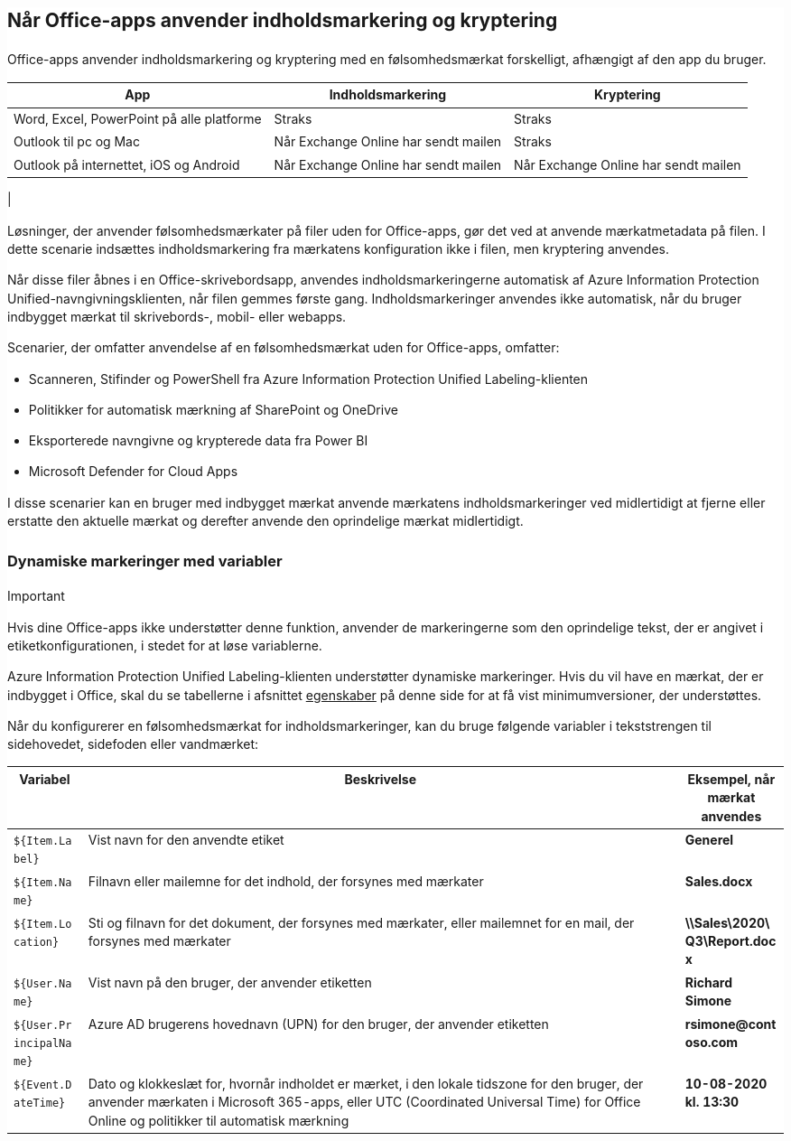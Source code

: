 ## <a name="when-office-apps-apply-content-marking-and-encryption"></a>Når Office-apps anvender indholdsmarkering og kryptering

Office-apps anvender indholdsmarkering og kryptering med en følsomhedsmærkat forskelligt, afhængigt af den app du bruger.

| App | Indholdsmarkering | Kryptering |
| --- | --- | --- |
| Word, Excel, PowerPoint på alle platforme | Straks | Straks |
| Outlook til pc og Mac | Når Exchange Online har sendt mailen | Straks |
| Outlook på internettet, iOS og Android | Når Exchange Online har sendt mailen | Når Exchange Online har sendt mailen |
|

Løsninger, der anvender følsomhedsmærkater på filer uden for Office-apps, gør det ved at anvende mærkatmetadata på filen. I dette scenarie indsættes indholdsmarkering fra mærkatens konfiguration ikke i filen, men kryptering anvendes. 

Når disse filer åbnes i en Office-skrivebordsapp, anvendes indholdsmarkeringerne automatisk af Azure Information Protection Unified-navngivningsklienten, når filen gemmes første gang. Indholdsmarkeringer anvendes ikke automatisk, når du bruger indbygget mærkat til skrivebords-, mobil- eller webapps.

Scenarier, der omfatter anvendelse af en følsomhedsmærkat uden for Office-apps, omfatter:

- Scanneren, Stifinder og PowerShell fra Azure Information Protection Unified Labeling-klienten 

- Politikker for automatisk mærkning af SharePoint og OneDrive

- Eksporterede navngivne og krypterede data fra Power BI

- Microsoft Defender for Cloud Apps

I disse scenarier kan en bruger med indbygget mærkat anvende mærkatens indholdsmarkeringer ved midlertidigt at fjerne eller erstatte den aktuelle mærkat og derefter anvende den oprindelige mærkat midlertidigt.

### <a name="dynamic-markings-with-variables"></a>Dynamiske markeringer med variabler

> [!IMPORTANT]
> Hvis dine Office-apps ikke understøtter denne funktion, anvender de markeringerne som den oprindelige tekst, der er angivet i etiketkonfigurationen, i stedet for at løse variablerne.
> 
> Azure Information Protection Unified Labeling-klienten understøtter dynamiske markeringer. Hvis du vil have en mærkat, der er indbygget i Office, skal du se tabellerne i afsnittet [egenskaber](#support-for-sensitivity-label-capabilities-in-apps) på denne side for at få vist minimumversioner, der understøttes.

Når du konfigurerer en følsomhedsmærkat for indholdsmarkeringer, kan du bruge følgende variabler i tekststrengen til sidehovedet, sidefoden eller vandmærket:

| Variabel | Beskrivelse | Eksempel, når mærkat anvendes |
| -------- | ----------- | ------- |
| `${Item.Label}` | Vist navn for den anvendte etiket | **Generel**|
| `${Item.Name}` | Filnavn eller mailemne for det indhold, der forsynes med mærkater | **Sales.docx** |
| `${Item.Location}` | Sti og filnavn for det dokument, der forsynes med mærkater, eller mailemnet for en mail, der forsynes med mærkater | **\\\Sales\2020\Q3\Report.docx**|
| `${User.Name}` | Vist navn på den bruger, der anvender etiketten | **Richard Simone** |
| `${User.PrincipalName}` | Azure AD brugerens hovednavn (UPN) for den bruger, der anvender etiketten | **rsimone\@contoso.com** |
| `${Event.DateTime}` | Dato og klokkeslæt for, hvornår indholdet er mærket, i den lokale tidszone for den bruger, der anvender mærkaten i Microsoft 365-apps, eller UTC (Coordinated Universal Time) for Office Online og politikker til automatisk mærkning | **10-08-2020 kl. 13:30** |

